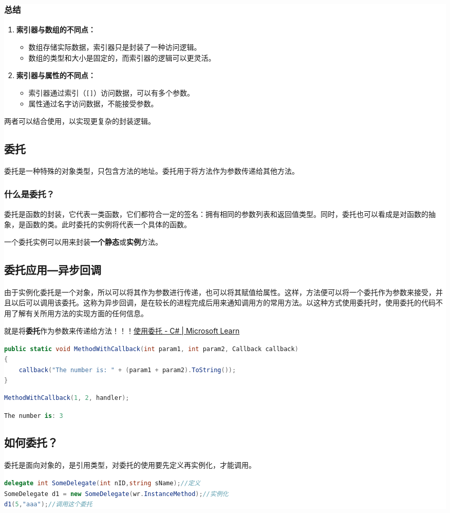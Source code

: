 
### **总结**

1. **索引器与数组的不同点：**
   
   - 数组存储实际数据，索引器只是封装了一种访问逻辑。
   - 数组的类型和大小是固定的，而索引器的逻辑可以更灵活。

2. **索引器与属性的不同点：**
   
   - 索引器通过索引（`[]`）访问数据，可以有多个参数。
   - 属性通过名字访问数据，不能接受参数。

两者可以结合使用，以实现更复杂的封装逻辑。

## 委托

委托是一种特殊的对象类型，只包含方法的地址。委托用于将方法作为参数传递给其他方法。

### 什么是委托？

委托是函数的封装，它代表一类函数，它们都符合一定的签名：拥有相同的参数列表和返回值类型。同时，委托也可以看成是对函数的抽象，是函数的类。此时委托的实例将代表一个具体的函数。

一个委托实例可以用来封装**一个静态**或**实例**方法。

## 委托应用—异步回调

由于实例化委托是一个对象，所以可以将其作为参数进行传递，也可以将其赋值给属性。这样，方法便可以将一个委托作为参数来接受，并且以后可以调用该委托。这称为异步回调，是在较长的进程完成后用来通知调用方的常用方法。以这种方式使用委托时，使用委托的代码不用了解有关所用方法的实现方面的任何信息。

就是将**委托**作为参数来传递给方法！！！[使用委托 - C# | Microsoft Learn](https://learn.microsoft.com/zh-cn/dotnet/csharp/programming-guide/delegates/using-delegates)

```csharp
public static void MethodWithCallback(int param1, int param2, Callback callback)
{
    callback("The number is: " + (param1 + param2).ToString());
}
```

```csharp
MethodWithCallback(1, 2, handler);
```

```csharp
The number is: 3
```

## 如何委托？

委托是面向对象的，是引用类型，对委托的使用要先定义再实例化，才能调用。

```csharp
delegate int SomeDelegate(int nID,string sName);//定义
SomeDelegate d1 = new SomeDelegate(wr.InstanceMethod);//实例化
d1(5,"aaa");//调用这个委托
```
